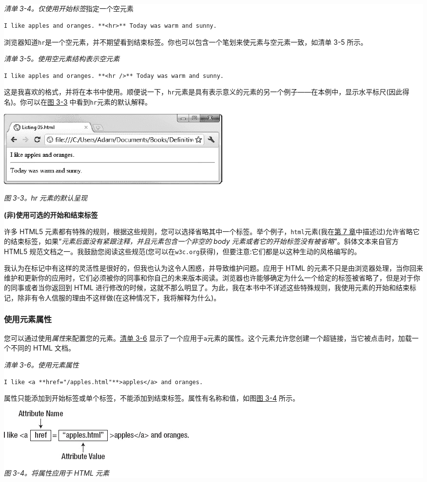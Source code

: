 *清单 3-4。仅使用开始标签*指定一个空元素

`I like apples and oranges.
**<hr>**
Today was warm and sunny.`

浏览器知道`hr`是一个空元素，并不期望看到结束标签。你也可以包含一个笔划来使元素与空元素一致，如清单 3-5 所示。

*清单 3-5。使用空元素结构表示空元素*

`I like apples and oranges.
**<hr />**
Today was warm and sunny.`

这是我喜欢的格式，并将在本书中使用。顺便说一下，`hr`元素是具有表示意义的元素的另一个例子——在本例中，显示水平标尺(因此得名)。你可以在[图 3-3](#fig_3_3) 中看到`hr`元素的默认解释。

![Image](img/0303.jpg)

*图 3-3。hr 元素的默认呈现*

**(非)使用可选的开始和结束标签**

许多 HTML5 元素都有特殊的规则，根据这些规则，您可以选择省略其中一个标签。举个例子，`html`元素(我在[第 7 章](07.html#ch7)中描述过)允许省略它的结束标签，如果“*元素后面没有紧跟注释，并且元素包含一个非空的 body 元素或者它的开始标签没有被省略*”。斜体文本来自官方 HTML5 规范文档之一。我鼓励您阅读这些规范(您可以在`w3c.org`获得)，但要注意:它们都是以这种生动的风格编写的。

我认为在标记中有这样的灵活性是很好的，但我也认为这令人困惑，并导致维护问题。应用于 HTML 的元素不只是由浏览器处理，当你回来维护和更新你的应用时，它们必须被你的同事和你自己的未来版本阅读。浏览器也许能够确定为什么一个给定的标签被省略了，但是对于你的同事或者当你返回到 HTML 进行修改的时候，这就不那么明显了。为此，我在本书中不详述这些特殊规则，我使用元素的开始和结束标记，除非有令人信服的理由不这样做(在这种情况下，我将解释为什么)。

### 使用元素属性

您可以通过使用*属性*来配置您的元素。[清单 3-6](#list_3_6) 显示了一个应用于`a`元素的属性。这个元素允许您创建一个超链接，当它被点击时，加载一个不同的 HTML 文档。

*清单 3-6。使用元素属性*

`I like <a **href="/apples.html"**>apples</a> and oranges.`

属性只能添加到开始标签或单个标签，不能添加到结束标签。属性有名称和值，如图[图 3-4](#fig_3_4) 所示。

![Image](img/0304.jpg)

*图 3-4。将属性应用于 HTML 元素*
